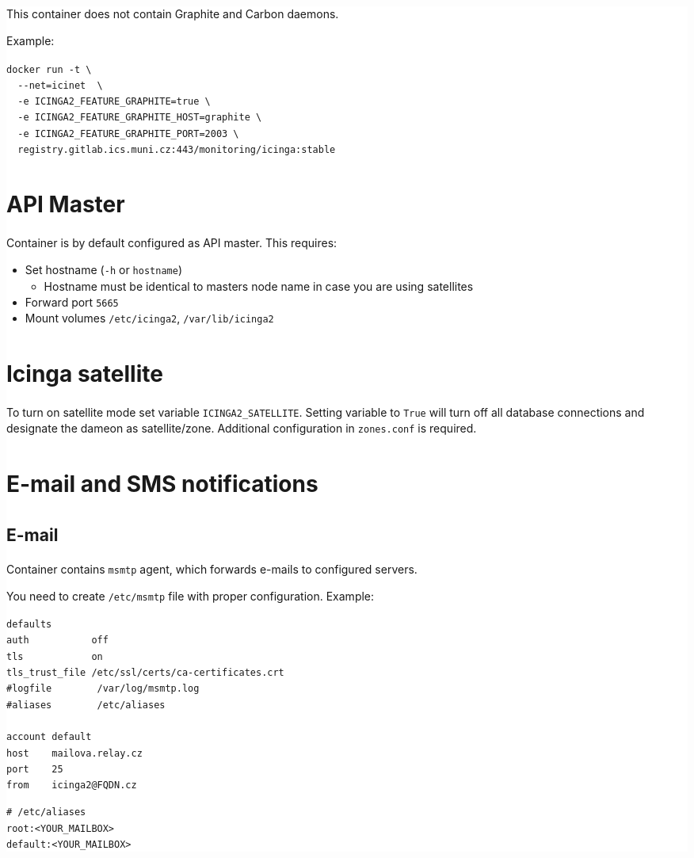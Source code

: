 This container does not contain Graphite and Carbon daemons.

Example:
```console
docker run -t \
  --net=icinet  \
  -e ICINGA2_FEATURE_GRAPHITE=true \
  -e ICINGA2_FEATURE_GRAPHITE_HOST=graphite \
  -e ICINGA2_FEATURE_GRAPHITE_PORT=2003 \
  registry.gitlab.ics.muni.cz:443/monitoring/icinga:stable
```


# API Master

Container is by default configured as API master. This requires:

 * Set hostname (`-h` or `hostname`)
   * Hostname must be identical to masters node name in case you are using satellites
 * Forward port `5665`
 * Mount volumes `/etc/icinga2`, `/var/lib/icinga2`


# Icinga satellite

To turn on satellite mode set variable `ICINGA2_SATELLITE`. Setting variable to `True` will turn off all database connections and designate the dameon as satellite/zone. Additional configuration in `zones.conf` is required.


# E-mail and SMS notifications

## E-mail

Container contains `msmtp` agent, which forwards e-mails to configured servers.

You need to create `/etc/msmtp` file with proper configuration. Example:

```
defaults
auth           off
tls            on
tls_trust_file /etc/ssl/certs/ca-certificates.crt
#logfile        /var/log/msmtp.log
#aliases        /etc/aliases

account default
host    mailova.relay.cz
port    25
from    icinga2@FQDN.cz
```

```
# /etc/aliases
root:<YOUR_MAILBOX>
default:<YOUR_MAILBOX>
```
